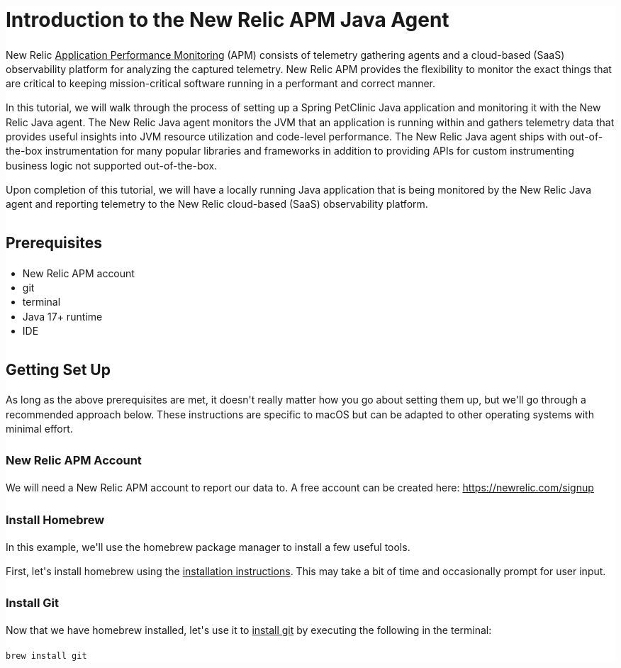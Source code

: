 # Introduction to the New Relic APM Java Agent

New Relic [Application Performance Monitoring](https://docs.newrelic.com/docs/apm/new-relic-apm/getting-started/introduction-apm/) (APM) consists of telemetry gathering agents and a cloud-based (SaaS) observability platform for analyzing the captured telemetry. New Relic APM provides the flexibility to monitor the exact things that are critical to keeping mission-critical software running in a performant and correct manner.

In this tutorial, we will walk through the process of setting up a Spring PetClinic Java application and monitoring it with the New Relic Java agent. The New Relic Java agent monitors the JVM that an application is running within and gathers telemetry data that provides useful insights into JVM resource utilization and code-level performance. The New Relic Java agent ships with out-of-the-box instrumentation for many popular libraries and frameworks in addition to providing APIs for custom instrumenting business logic not supported out-of-the-box. 

Upon completion of this tutorial, we will have a locally running Java application that is being monitored by the New Relic Java agent and reporting telemetry to the New Relic cloud-based (SaaS) observability platform.

## Prerequisites

* New Relic APM account
* git
* terminal
* Java 17+ runtime
* IDE

## Getting Set Up

As long as the above prerequisites are met, it doesn't really matter how you go about setting them up, but we'll go through a recommended approach below. These instructions are specific to macOS but can be adapted to other operating systems with minimal effort.

### New Relic APM Account

We will need a New Relic APM account to report our data to. A free account can be created here: https://newrelic.com/signup

### Install Homebrew

In this example, we'll use the homebrew package manager to install a few useful tools.

First, let's install homebrew using the [installation instructions](https://brew.sh/). This may take a bit of time and occasionally prompt for user input. 

### Install Git

Now that we have homebrew installed, let's use it to [install git](https://git-scm.com/downloads/mac) by executing the following in the terminal:

```commandline
brew install git
```
